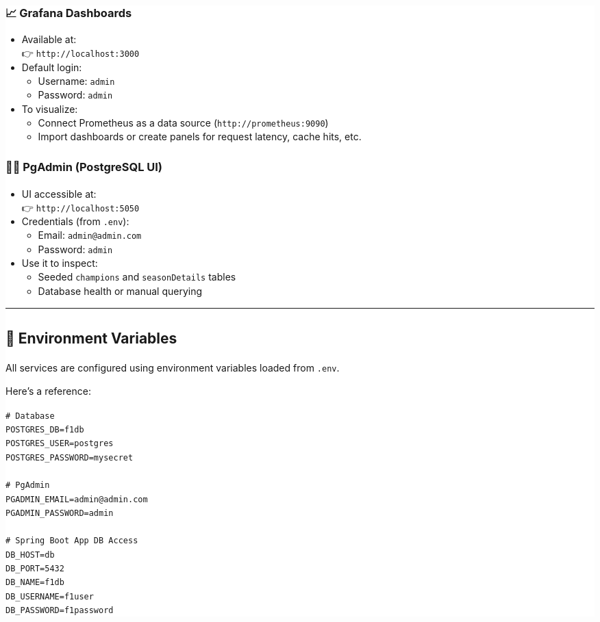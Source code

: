 ### 📈 Grafana Dashboards
- Available at:  
  👉 `http://localhost:3000`
- Default login:  
  - Username: `admin`  
  - Password: `admin`
- To visualize:
  - Connect Prometheus as a data source (`http://prometheus:9090`)
  - Import dashboards or create panels for request latency, cache hits, etc.

### 🧑‍💻 PgAdmin (PostgreSQL UI)
- UI accessible at:  
  👉 `http://localhost:5050`
- Credentials (from `.env`):
  - Email: `admin@admin.com`
  - Password: `admin`
- Use it to inspect:
  - Seeded `champions` and `seasonDetails` tables
  - Database health or manual querying

---

## 🧾 Environment Variables

All services are configured using environment variables loaded from `.env`.

Here’s a reference:

```dotenv
# Database
POSTGRES_DB=f1db
POSTGRES_USER=postgres
POSTGRES_PASSWORD=mysecret

# PgAdmin
PGADMIN_EMAIL=admin@admin.com
PGADMIN_PASSWORD=admin

# Spring Boot App DB Access
DB_HOST=db
DB_PORT=5432
DB_NAME=f1db
DB_USERNAME=f1user
DB_PASSWORD=f1password
```


